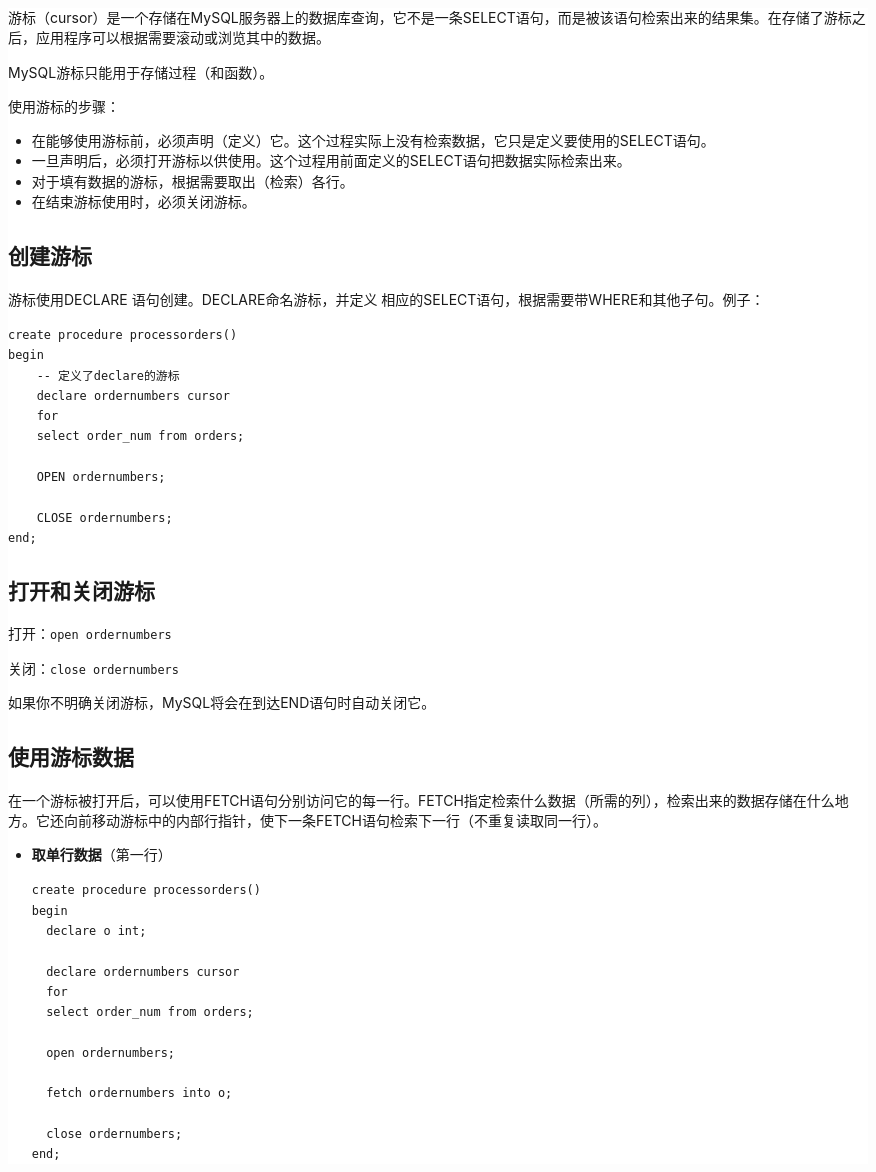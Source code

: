 游标（cursor）是一个存储在MySQL服务器上的数据库查询，它不是一条SELECT语句，而是被该语句检索出来的结果集。在存储了游标之后，应用程序可以根据需要滚动或浏览其中的数据。

MySQL游标只能用于存储过程（和函数）。

使用游标的步骤：

- 在能够使用游标前，必须声明（定义）它。这个过程实际上没有检索数据，它只是定义要使用的SELECT语句。
- 一旦声明后，必须打开游标以供使用。这个过程用前面定义的SELECT语句把数据实际检索出来。
- 对于填有数据的游标，根据需要取出（检索）各行。
- 在结束游标使用时，必须关闭游标。

## 创建游标

游标使用DECLARE 语句创建。DECLARE命名游标，并定义
相应的SELECT语句，根据需要带WHERE和其他子句。例子：

```mysql
create procedure processorders()
begin
    -- 定义了declare的游标
	declare ordernumbers cursor
	for 
	select order_num from orders;
	
	OPEN ordernumbers;
	
	CLOSE ordernumbers;
end;
```

## 打开和关闭游标

打开：`open ordernumbers`

关闭：`close ordernumbers`

如果你不明确关闭游标，MySQL将会在到达END语句时自动关闭它。

## 使用游标数据

在一个游标被打开后，可以使用FETCH语句分别访问它的每一行。FETCH指定检索什么数据（所需的列），检索出来的数据存储在什么地方。它还向前移动游标中的内部行指针，使下一条FETCH语句检索下一行（不重复读取同一行）。

- **取单行数据**（第一行）

  ```mysql
  create procedure processorders()
  begin
  	declare o int;
  	
  	declare ordernumbers cursor
  	for
  	select order_num from orders;
  	
  	open ordernumbers;
  	
  	fetch ordernumbers into o;
  	
  	close ordernumbers;
  end;
  ```
